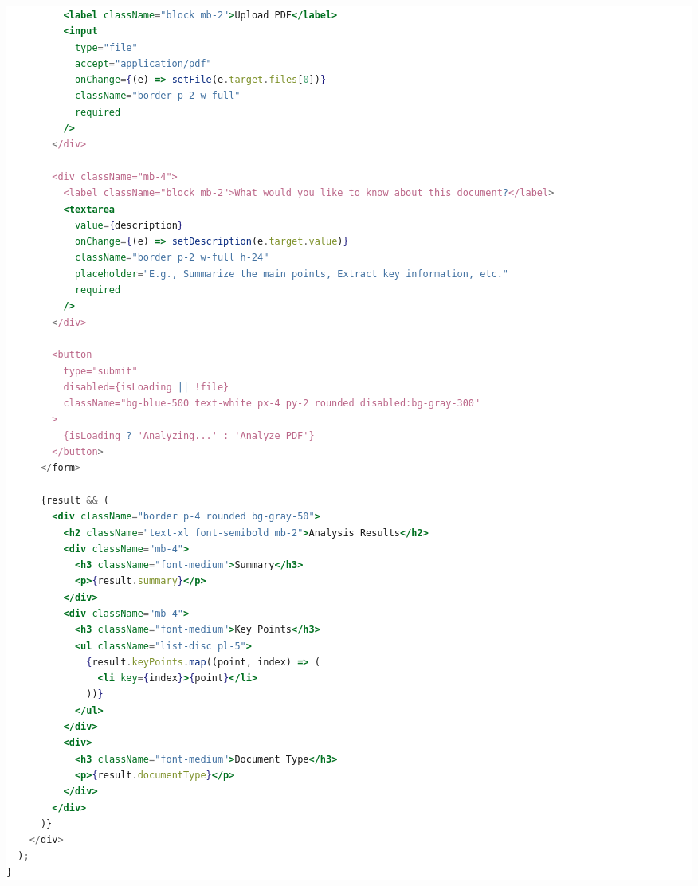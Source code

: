 ```jsx
          <label className="block mb-2">Upload PDF</label>
          <input
            type="file"
            accept="application/pdf"
            onChange={(e) => setFile(e.target.files[0])}
            className="border p-2 w-full"
            required
          />
        </div>
        
        <div className="mb-4">
          <label className="block mb-2">What would you like to know about this document?</label>
          <textarea
            value={description}
            onChange={(e) => setDescription(e.target.value)}
            className="border p-2 w-full h-24"
            placeholder="E.g., Summarize the main points, Extract key information, etc."
            required
          />
        </div>
        
        <button
          type="submit"
          disabled={isLoading || !file}
          className="bg-blue-500 text-white px-4 py-2 rounded disabled:bg-gray-300"
        >
          {isLoading ? 'Analyzing...' : 'Analyze PDF'}
        </button>
      </form>
      
      {result && (
        <div className="border p-4 rounded bg-gray-50">
          <h2 className="text-xl font-semibold mb-2">Analysis Results</h2>
          <div className="mb-4">
            <h3 className="font-medium">Summary</h3>
            <p>{result.summary}</p>
          </div>
          <div className="mb-4">
            <h3 className="font-medium">Key Points</h3>
            <ul className="list-disc pl-5">
              {result.keyPoints.map((point, index) => (
                <li key={index}>{point}</li>
              ))}
            </ul>
          </div>
          <div>
            <h3 className="font-medium">Document Type</h3>
            <p>{result.documentType}</p>
          </div>
        </div>
      )}
    </div>
  );
}
```

